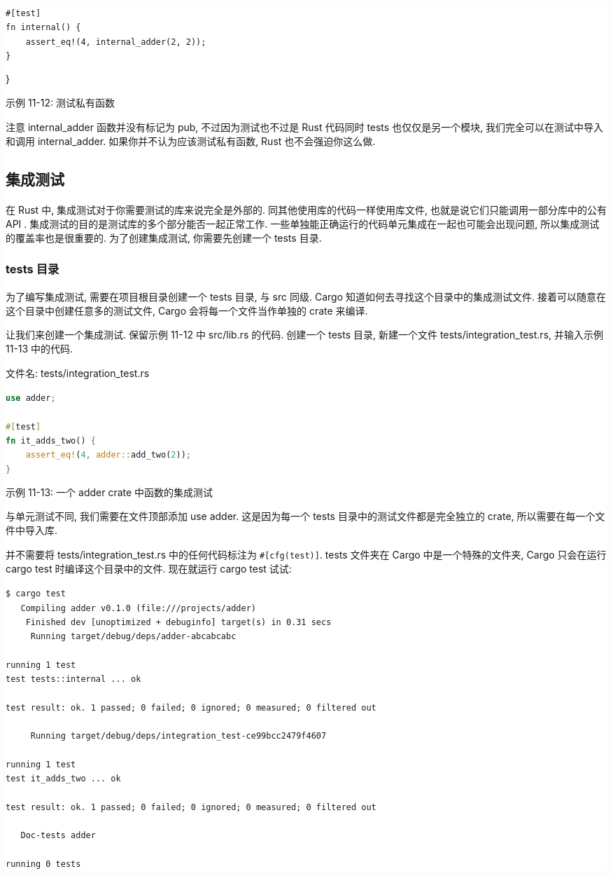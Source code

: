    #[test]
    fn internal() {
        assert_eq!(4, internal_adder(2, 2));
    }
}

示例 11-12: 测试私有函数

注意 internal_adder 函数并没有标记为 pub, 不过因为测试也不过是 Rust 代码同时 tests 也仅仅是另一个模块,
我们完全可以在测试中导入和调用 internal_adder. 如果你并不认为应该测试私有函数, Rust 也不会强迫你这么做.

## 集成测试

在 Rust 中, 集成测试对于你需要测试的库来说完全是外部的.
同其他使用库的代码一样使用库文件, 也就是说它们只能调用一部分库中的公有 API .
集成测试的目的是测试库的多个部分能否一起正常工作. 一些单独能正确运行的代码单元集成在一起也可能会出现问题, 所以集成测试的覆盖率也是很重要的.
为了创建集成测试, 你需要先创建一个 tests 目录.

### tests 目录

为了编写集成测试, 需要在项目根目录创建一个 tests 目录, 与 src 同级.
Cargo 知道如何去寻找这个目录中的集成测试文件. 接着可以随意在这个目录中创建任意多的测试文件, Cargo 会将每一个文件当作单独的 crate 来编译.

让我们来创建一个集成测试. 保留示例 11-12 中 src/lib.rs 的代码.
创建一个 tests 目录, 新建一个文件 tests/integration_test.rs, 并输入示例 11-13 中的代码.

文件名: tests/integration_test.rs

```rust
use adder;

#[test]
fn it_adds_two() {
    assert_eq!(4, adder::add_two(2));
}
```

示例 11-13: 一个 adder crate 中函数的集成测试

与单元测试不同, 我们需要在文件顶部添加 use adder.
这是因为每一个 tests 目录中的测试文件都是完全独立的 crate, 所以需要在每一个文件中导入库.

并不需要将 tests/integration_test.rs 中的任何代码标注为 `#[cfg(test)]`.
tests 文件夹在 Cargo 中是一个特殊的文件夹,  Cargo 只会在运行 cargo test 时编译这个目录中的文件.
现在就运行 cargo test 试试:

```log
$ cargo test
   Compiling adder v0.1.0 (file:///projects/adder)
    Finished dev [unoptimized + debuginfo] target(s) in 0.31 secs
     Running target/debug/deps/adder-abcabcabc

running 1 test
test tests::internal ... ok

test result: ok. 1 passed; 0 failed; 0 ignored; 0 measured; 0 filtered out

     Running target/debug/deps/integration_test-ce99bcc2479f4607

running 1 test
test it_adds_two ... ok

test result: ok. 1 passed; 0 failed; 0 ignored; 0 measured; 0 filtered out

   Doc-tests adder

running 0 tests

```